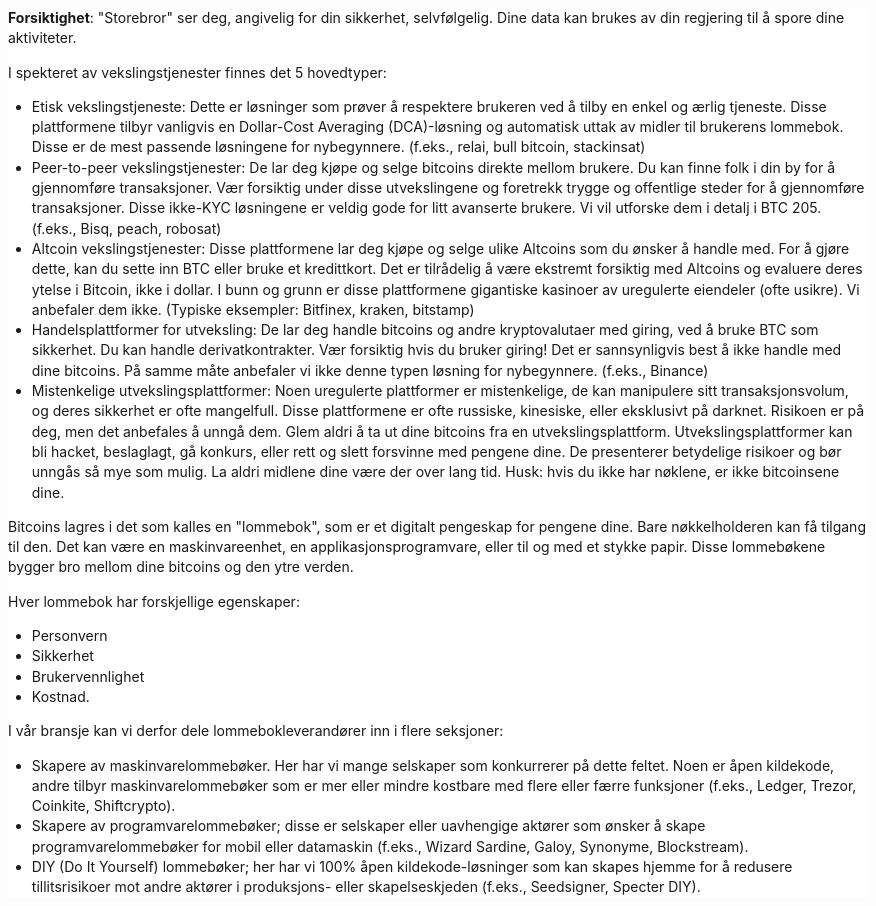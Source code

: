 **Forsiktighet**: "Storebror" ser deg, angivelig for din sikkerhet, selvfølgelig. Dine data kan brukes av din regjering til å spore dine aktiviteter.

I spekteret av vekslingstjenester finnes det 5 hovedtyper:

- Etisk vekslingstjeneste: Dette er løsninger som prøver å respektere brukeren ved å tilby en enkel og ærlig tjeneste. Disse plattformene tilbyr vanligvis en Dollar-Cost Averaging (DCA)-løsning og automatisk uttak av midler til brukerens lommebok. Disse er de mest passende løsningene for nybegynnere. (f.eks., relai, bull bitcoin, stackinsat)
- Peer-to-peer vekslingstjenester: De lar deg kjøpe og selge bitcoins direkte mellom brukere. Du kan finne folk i din by for å gjennomføre transaksjoner. Vær forsiktig under disse utvekslingene og foretrekk trygge og offentlige steder for å gjennomføre transaksjoner. Disse ikke-KYC løsningene er veldig gode for litt avanserte brukere. Vi vil utforske dem i detalj i BTC 205. (f.eks., Bisq, peach, robosat)
- Altcoin vekslingstjenester: Disse plattformene lar deg kjøpe og selge ulike Altcoins som du ønsker å handle med. For å gjøre dette, kan du sette inn BTC eller bruke et kredittkort. Det er tilrådelig å være ekstremt forsiktig med Altcoins og evaluere deres ytelse i Bitcoin, ikke i dollar. I bunn og grunn er disse plattformene gigantiske kasinoer av uregulerte eiendeler (ofte usikre). Vi anbefaler dem ikke. (Typiske eksempler: Bitfinex, kraken, bitstamp)
- Handelsplattformer for utveksling: De lar deg handle bitcoins og andre kryptovalutaer med giring, ved å bruke BTC som sikkerhet. Du kan handle derivatkontrakter. Vær forsiktig hvis du bruker giring! Det er sannsynligvis best å ikke handle med dine bitcoins. På samme måte anbefaler vi ikke denne typen løsning for nybegynnere. (f.eks., Binance)
- Mistenkelige utvekslingsplattformer: Noen uregulerte plattformer er mistenkelige, de kan manipulere sitt transaksjonsvolum, og deres sikkerhet er ofte mangelfull. Disse plattformene er ofte russiske, kinesiske, eller eksklusivt på darknet. Risikoen er på deg, men det anbefales å unngå dem.
  Glem aldri å ta ut dine bitcoins fra en utvekslingsplattform. Utvekslingsplattformer kan bli hacket, beslaglagt, gå konkurs, eller rett og slett forsvinne med pengene dine. De presenterer betydelige risikoer og bør unngås så mye som mulig. La aldri midlene dine være der over lang tid. Husk: hvis du ikke har nøklene, er ikke bitcoinsene dine.

Bitcoins lagres i det som kalles en "lommebok", som er et digitalt pengeskap for pengene dine. Bare nøkkelholderen kan få tilgang til den. Det kan være en maskinvareenhet, en applikasjonsprogramvare, eller til og med et stykke papir. Disse lommebøkene bygger bro mellom dine bitcoins og den ytre verden.

Hver lommebok har forskjellige egenskaper:

- Personvern
- Sikkerhet
- Brukervennlighet
- Kostnad.

I vår bransje kan vi derfor dele lommebokleverandører inn i flere seksjoner:

- Skapere av maskinvarelommebøker. Her har vi mange selskaper som konkurrerer på dette feltet. Noen er åpen kildekode, andre tilbyr maskinvarelommebøker som er mer eller mindre kostbare med flere eller færre funksjoner (f.eks., Ledger, Trezor, Coinkite, Shiftcrypto).
- Skapere av programvarelommebøker; disse er selskaper eller uavhengige aktører som ønsker å skape programvarelommebøker for mobil eller datamaskin (f.eks., Wizard Sardine, Galoy, Synonyme, Blockstream).
- DIY (Do It Yourself) lommebøker; her har vi 100% åpen kildekode-løsninger som kan skapes hjemme for å redusere tillitsrisikoer mot andre aktører i produksjons- eller skapelseskjeden (f.eks., Seedsigner, Specter DIY).
